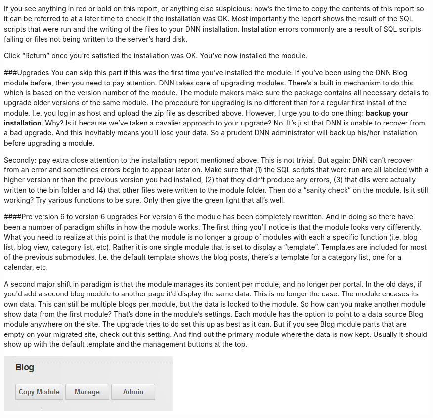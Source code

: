 If you see anything in red or bold on this report, or anything else suspicious: now’s the time to copy the contents of this report so it can be referred to at a later time to check if the installation was OK. Most importantly the report shows the result of the SQL scripts that were run and the writing of the files to your DNN installation. Installation errors commonly are a result of SQL scripts failing or files not being written to the server’s hard disk.

Click “Return” once you’re satisfied the installation was OK. You’ve now installed the module.

###<a id="upgrades"></a>Upgrades
You can skip this part if this was the first time you’ve installed the module. If you’ve been using the DNN Blog module before, then you need to pay attention. DNN takes care of upgrading modules. There’s a built in mechanism to do this which is based on the version number of the module. The module makers make sure the package contains all necessary details to upgrade older versions of the same module. The procedure for upgrading is no different than for a regular first install of the module. I.e. you log in as host and upload the zip file as described above. However, I urge you to do one thing: **backup your installation**. Why? Is it because we’ve taken a cavalier approach to your upgrade? No. It’s just that DNN is unable to recover from a bad upgrade. And this inevitably means you’ll lose your data. So a prudent DNN administrator will back up his/her installation before upgrading a module.

Secondly: pay extra close attention to the installation report mentioned above. This is not trivial. But again: DNN can’t recover from an error and sometimes errors begin to appear later on. Make sure that (1) the SQL scripts that were run are all labeled with a higher version nr than the previous version you had installed, (2) that they didn’t produce any errors, (3) that dlls were actually written to the bin folder and (4) that other files were written to the module folder. Then do a “sanity check” on the module. Is it still working? Try various functions to be sure. Only then give the green light that all’s well.

####<a id="preversion6upgrades"></a>Pre version 6 to version 6 upgrades
For version 6 the module has been completely rewritten. And in doing so there have been a number of paradigm shifts in how the module works. The first thing you’ll notice is that the module looks very differently. What you need to realize at this point is that the module is no longer a group of modules with each a specific function (i.e. blog list, blog view, category list, etc). Rather it is one single module that is set to display a “template”. Templates are included for most of the previous submodules. I.e. the default template shows the blog posts, there’s a template for a category list, one for a calendar, etc.

A second major shift in paradigm is that the module manages its content per module, and no longer per portal. In the old days, if you'd add a second blog module to another page it’d display the same data. This is no longer the case. The module encases its own data. This can still be multiple blogs per module, but the data is locked to the module. So how can you make another module show data from the first module? That’s done in the module’s settings. Each module has the option to point to a data source Blog module anywhere on the site. The upgrade tries to do set this up as best as it can. But if you see Blog module parts that are empty on your migrated site, check out this setting. And find out the primary module where the data is now kept. Usually it should show up with the default template and the management buttons at the top.

![First appearance](images/2013-07-23_11-00-22.png)
